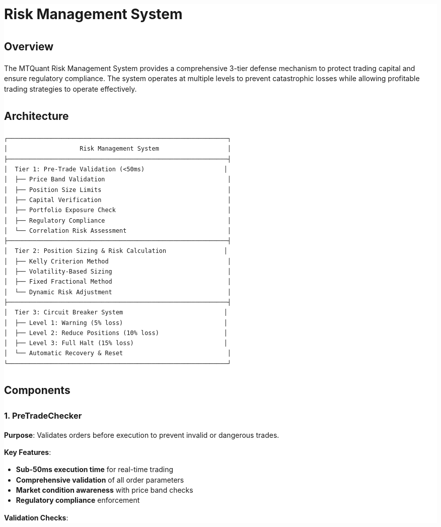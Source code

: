 # Risk Management System

## Overview

The MTQuant Risk Management System provides a comprehensive 3-tier defense mechanism to protect trading capital and ensure regulatory compliance. The system operates at multiple levels to prevent catastrophic losses while allowing profitable trading strategies to operate effectively.

## Architecture

```
┌─────────────────────────────────────────────────────────────┐
│                    Risk Management System                   │
├─────────────────────────────────────────────────────────────┤
│  Tier 1: Pre-Trade Validation (<50ms)                      │
│  ├── Price Band Validation                                  │
│  ├── Position Size Limits                                   │
│  ├── Capital Verification                                   │
│  ├── Portfolio Exposure Check                               │
│  ├── Regulatory Compliance                                  │
│  └── Correlation Risk Assessment                            │
├─────────────────────────────────────────────────────────────┤
│  Tier 2: Position Sizing & Risk Calculation                │
│  ├── Kelly Criterion Method                                 │
│  ├── Volatility-Based Sizing                                │
│  ├── Fixed Fractional Method                                │
│  └── Dynamic Risk Adjustment                                │
├─────────────────────────────────────────────────────────────┤
│  Tier 3: Circuit Breaker System                            │
│  ├── Level 1: Warning (5% loss)                            │
│  ├── Level 2: Reduce Positions (10% loss)                  │
│  ├── Level 3: Full Halt (15% loss)                         │
│  └── Automatic Recovery & Reset                             │
└─────────────────────────────────────────────────────────────┘
```

## Components

### 1. PreTradeChecker

**Purpose**: Validates orders before execution to prevent invalid or dangerous trades.

**Key Features**:
- **Sub-50ms execution time** for real-time trading
- **Comprehensive validation** of all order parameters
- **Market condition awareness** with price band checks
- **Regulatory compliance** enforcement

**Validation Checks**:
